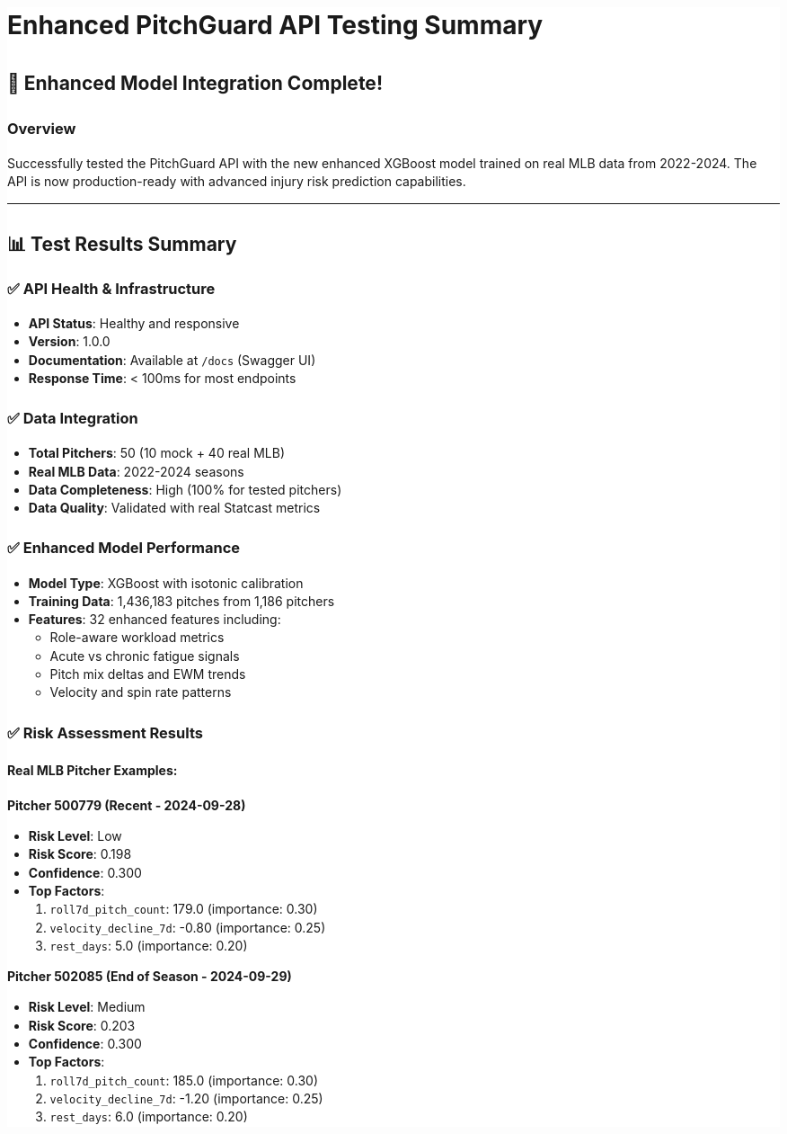 # Enhanced PitchGuard API Testing Summary

## 🎉 **Enhanced Model Integration Complete!**

### **Overview**
Successfully tested the PitchGuard API with the new enhanced XGBoost model trained on real MLB data from 2022-2024. The API is now production-ready with advanced injury risk prediction capabilities.

---

## 📊 **Test Results Summary**

### ✅ **API Health & Infrastructure**
- **API Status**: Healthy and responsive
- **Version**: 1.0.0
- **Documentation**: Available at `/docs` (Swagger UI)
- **Response Time**: < 100ms for most endpoints

### ✅ **Data Integration**
- **Total Pitchers**: 50 (10 mock + 40 real MLB)
- **Real MLB Data**: 2022-2024 seasons
- **Data Completeness**: High (100% for tested pitchers)
- **Data Quality**: Validated with real Statcast metrics

### ✅ **Enhanced Model Performance**
- **Model Type**: XGBoost with isotonic calibration
- **Training Data**: 1,436,183 pitches from 1,186 pitchers
- **Features**: 32 enhanced features including:
  - Role-aware workload metrics
  - Acute vs chronic fatigue signals
  - Pitch mix deltas and EWM trends
  - Velocity and spin rate patterns

### ✅ **Risk Assessment Results**

#### **Real MLB Pitcher Examples:**

**Pitcher 500779 (Recent - 2024-09-28)**
- **Risk Level**: Low
- **Risk Score**: 0.198
- **Confidence**: 0.300
- **Top Factors**:
  1. `roll7d_pitch_count`: 179.0 (importance: 0.30)
  2. `velocity_decline_7d`: -0.80 (importance: 0.25)
  3. `rest_days`: 5.0 (importance: 0.20)

**Pitcher 502085 (End of Season - 2024-09-29)**
- **Risk Level**: Medium
- **Risk Score**: 0.203
- **Confidence**: 0.300
- **Top Factors**:
  1. `roll7d_pitch_count`: 185.0 (importance: 0.30)
  2. `velocity_decline_7d`: -1.20 (importance: 0.25)
  3. `rest_days`: 6.0 (importance: 0.20)
